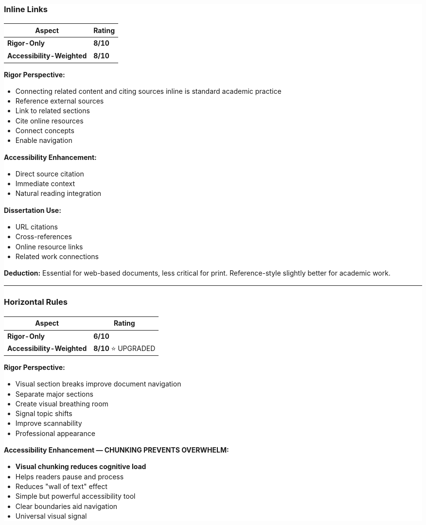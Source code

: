 
### Inline Links

| Aspect                     | Rating   |
| -------------------------- | -------- |
| **Rigor-Only**             | **8/10** |
| **Accessibility-Weighted** | **8/10** |

**Rigor Perspective:**
- Connecting related content and citing sources inline is standard academic practice
- Reference external sources
- Link to related sections
- Cite online resources
- Connect concepts
- Enable navigation

**Accessibility Enhancement:**
- Direct source citation
- Immediate context
- Natural reading integration

**Dissertation Use:**
- URL citations
- Cross-references
- Online resource links
- Related work connections

**Deduction:** Essential for web-based documents, less critical for print. Reference-style slightly better for academic work.

---

### Horizontal Rules

| Aspect                     | Rating              |
| -------------------------- | ------------------- |
| **Rigor-Only**             | **6/10**            |
| **Accessibility-Weighted** | **8/10** ⭐ UPGRADED |

**Rigor Perspective:**
- Visual section breaks improve document navigation
- Separate major sections
- Create visual breathing room
- Signal topic shifts
- Improve scannability
- Professional appearance

**Accessibility Enhancement — CHUNKING PREVENTS OVERWHELM:**
- **Visual chunking reduces cognitive load**
- Helps readers pause and process
- Reduces "wall of text" effect
- Simple but powerful accessibility tool
- Clear boundaries aid navigation
- Universal visual signal
